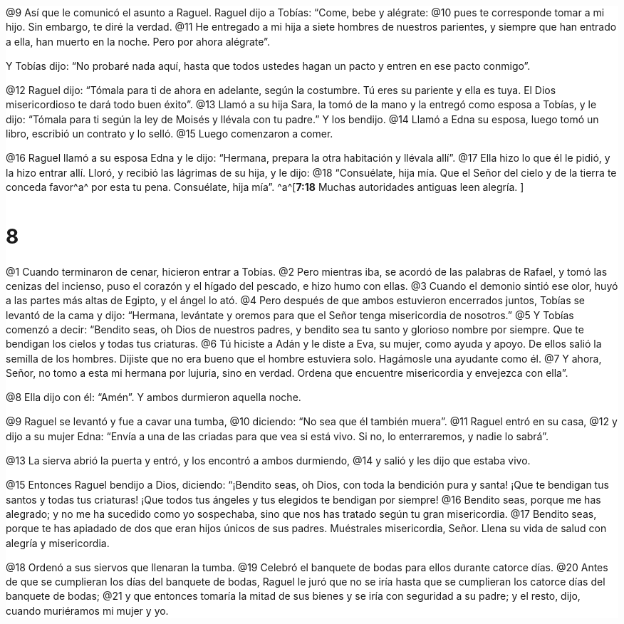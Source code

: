 @9 Así que le comunicó el asunto a Raguel. Raguel dijo a Tobías: “Come, bebe y alégrate: @10 pues te corresponde tomar a mi hijo. Sin embargo, te diré la verdad. @11 He entregado a mi hija a siete hombres de nuestros parientes, y siempre que han entrado a ella, han muerto en la noche. Pero por ahora alégrate”.

Y Tobías dijo: “No probaré nada aquí, hasta que todos ustedes hagan un pacto y entren en ese pacto conmigo”.

@12 Raguel dijo: “Tómala para ti de ahora en adelante, según la costumbre. Tú eres su pariente y ella es tuya. El Dios misericordioso te dará todo buen éxito”. @13 Llamó a su hija Sara, la tomó de la mano y la entregó como esposa a Tobías, y le dijo: “Tómala para ti según la ley de Moisés y llévala con tu padre.” Y los bendijo. @14 Llamó a Edna su esposa, luego tomó un libro, escribió un contrato y lo selló. @15 Luego comenzaron a comer.

@16 Raguel llamó a su esposa Edna y le dijo: “Hermana, prepara la otra habitación y llévala allí”. @17 Ella hizo lo que él le pidió, y la hizo entrar allí. Lloró, y recibió las lágrimas de su hija, y le dijo: @18 “Consuélate, hija mía. Que el Señor del cielo y de la tierra te conceda favor^a^ por esta tu pena. Consuélate, hija mía”.
^a^[**7:18** Muchas autoridades antiguas leen alegría. ]

# 8
@1 Cuando terminaron de cenar, hicieron entrar a Tobías. @2 Pero mientras iba, se acordó de las palabras de Rafael, y tomó las cenizas del incienso, puso el corazón y el hígado del pescado, e hizo humo con ellas. @3 Cuando el demonio sintió ese olor, huyó a las partes más altas de Egipto, y el ángel lo ató. @4 Pero después de que ambos estuvieron encerrados juntos, Tobías se levantó de la cama y dijo: “Hermana, levántate y oremos para que el Señor tenga misericordia de nosotros.” @5 Y Tobías comenzó a decir: “Bendito seas, oh Dios de nuestros padres, y bendito sea tu santo y glorioso nombre por siempre. Que te bendigan los cielos y todas tus criaturas. @6 Tú hiciste a Adán y le diste a Eva, su mujer, como ayuda y apoyo. De ellos salió la semilla de los hombres. Dijiste que no era bueno que el hombre estuviera solo. Hagámosle una ayudante como él. @7 Y ahora, Señor, no tomo a esta mi hermana por lujuria, sino en verdad. Ordena que encuentre misericordia y envejezca con ella”.

@8 Ella dijo con él: “Amén”. Y ambos durmieron aquella noche.

@9 Raguel se levantó y fue a cavar una tumba, @10 diciendo: “No sea que él también muera”. @11 Raguel entró en su casa, @12 y dijo a su mujer Edna: “Envía a una de las criadas para que vea si está vivo. Si no, lo enterraremos, y nadie lo sabrá”.

@13 La sierva abrió la puerta y entró, y los encontró a ambos durmiendo, @14 y salió y les dijo que estaba vivo.

@15 Entonces Raguel bendijo a Dios, diciendo: “¡Bendito seas, oh Dios, con toda la bendición pura y santa! ¡Que te bendigan tus santos y todas tus criaturas! ¡Que todos tus ángeles y tus elegidos te bendigan por siempre! @16 Bendito seas, porque me has alegrado; y no me ha sucedido como yo sospechaba, sino que nos has tratado según tu gran misericordia. @17 Bendito seas, porque te has apiadado de dos que eran hijos únicos de sus padres. Muéstrales misericordia, Señor. Llena su vida de salud con alegría y misericordia.

@18 Ordenó a sus siervos que llenaran la tumba. @19 Celebró el banquete de bodas para ellos durante catorce días. @20 Antes de que se cumplieran los días del banquete de bodas, Raguel le juró que no se iría hasta que se cumplieran los catorce días del banquete de bodas; @21 y que entonces tomaría la mitad de sus bienes y se iría con seguridad a su padre; y el resto, dijo, cuando muriéramos mi mujer y yo.

